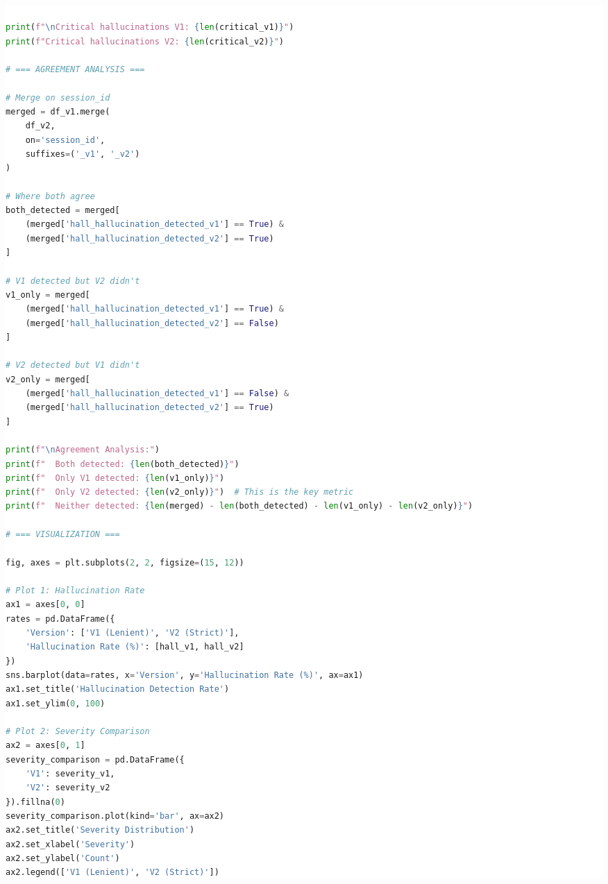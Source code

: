 ```python

print(f"\nCritical hallucinations V1: {len(critical_v1)}")
print(f"Critical hallucinations V2: {len(critical_v2)}")

# === AGREEMENT ANALYSIS ===

# Merge on session_id
merged = df_v1.merge(
    df_v2,
    on='session_id',
    suffixes=('_v1', '_v2')
)

# Where both agree
both_detected = merged[
    (merged['hall_hallucination_detected_v1'] == True) &
    (merged['hall_hallucination_detected_v2'] == True)
]

# V1 detected but V2 didn't
v1_only = merged[
    (merged['hall_hallucination_detected_v1'] == True) &
    (merged['hall_hallucination_detected_v2'] == False)
]

# V2 detected but V1 didn't
v2_only = merged[
    (merged['hall_hallucination_detected_v1'] == False) &
    (merged['hall_hallucination_detected_v2'] == True)
]

print(f"\nAgreement Analysis:")
print(f"  Both detected: {len(both_detected)}")
print(f"  Only V1 detected: {len(v1_only)}")
print(f"  Only V2 detected: {len(v2_only)}")  # This is the key metric
print(f"  Neither detected: {len(merged) - len(both_detected) - len(v1_only) - len(v2_only)}")

# === VISUALIZATION ===

fig, axes = plt.subplots(2, 2, figsize=(15, 12))

# Plot 1: Hallucination Rate
ax1 = axes[0, 0]
rates = pd.DataFrame({
    'Version': ['V1 (Lenient)', 'V2 (Strict)'],
    'Hallucination Rate (%)': [hall_v1, hall_v2]
})
sns.barplot(data=rates, x='Version', y='Hallucination Rate (%)', ax=ax1)
ax1.set_title('Hallucination Detection Rate')
ax1.set_ylim(0, 100)

# Plot 2: Severity Comparison
ax2 = axes[0, 1]
severity_comparison = pd.DataFrame({
    'V1': severity_v1,
    'V2': severity_v2
}).fillna(0)
severity_comparison.plot(kind='bar', ax=ax2)
ax2.set_title('Severity Distribution')
ax2.set_xlabel('Severity')
ax2.set_ylabel('Count')
ax2.legend(['V1 (Lenient)', 'V2 (Strict)'])

```